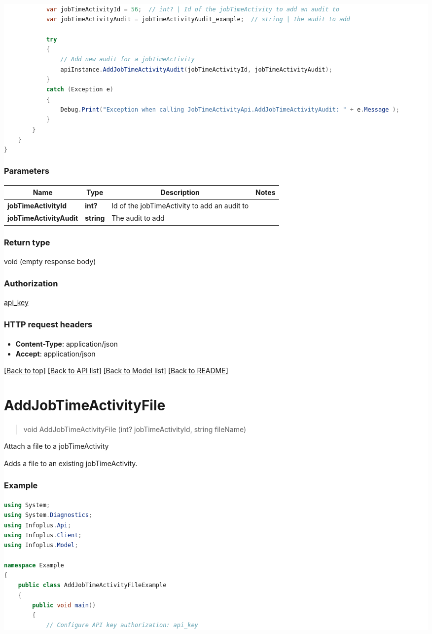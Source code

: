 ```csharp
            var jobTimeActivityId = 56;  // int? | Id of the jobTimeActivity to add an audit to
            var jobTimeActivityAudit = jobTimeActivityAudit_example;  // string | The audit to add

            try
            {
                // Add new audit for a jobTimeActivity
                apiInstance.AddJobTimeActivityAudit(jobTimeActivityId, jobTimeActivityAudit);
            }
            catch (Exception e)
            {
                Debug.Print("Exception when calling JobTimeActivityApi.AddJobTimeActivityAudit: " + e.Message );
            }
        }
    }
}
```

### Parameters

Name | Type | Description  | Notes
------------- | ------------- | ------------- | -------------
 **jobTimeActivityId** | **int?**| Id of the jobTimeActivity to add an audit to | 
 **jobTimeActivityAudit** | **string**| The audit to add | 

### Return type

void (empty response body)

### Authorization

[api_key](../README.md#api_key)

### HTTP request headers

 - **Content-Type**: application/json
 - **Accept**: application/json

[[Back to top]](#) [[Back to API list]](../README.md#documentation-for-api-endpoints) [[Back to Model list]](../README.md#documentation-for-models) [[Back to README]](../README.md)

<a name="addjobtimeactivityfile"></a>
# **AddJobTimeActivityFile**
> void AddJobTimeActivityFile (int? jobTimeActivityId, string fileName)

Attach a file to a jobTimeActivity

Adds a file to an existing jobTimeActivity.

### Example
```csharp
using System;
using System.Diagnostics;
using Infoplus.Api;
using Infoplus.Client;
using Infoplus.Model;

namespace Example
{
    public class AddJobTimeActivityFileExample
    {
        public void main()
        {
            // Configure API key authorization: api_key
```